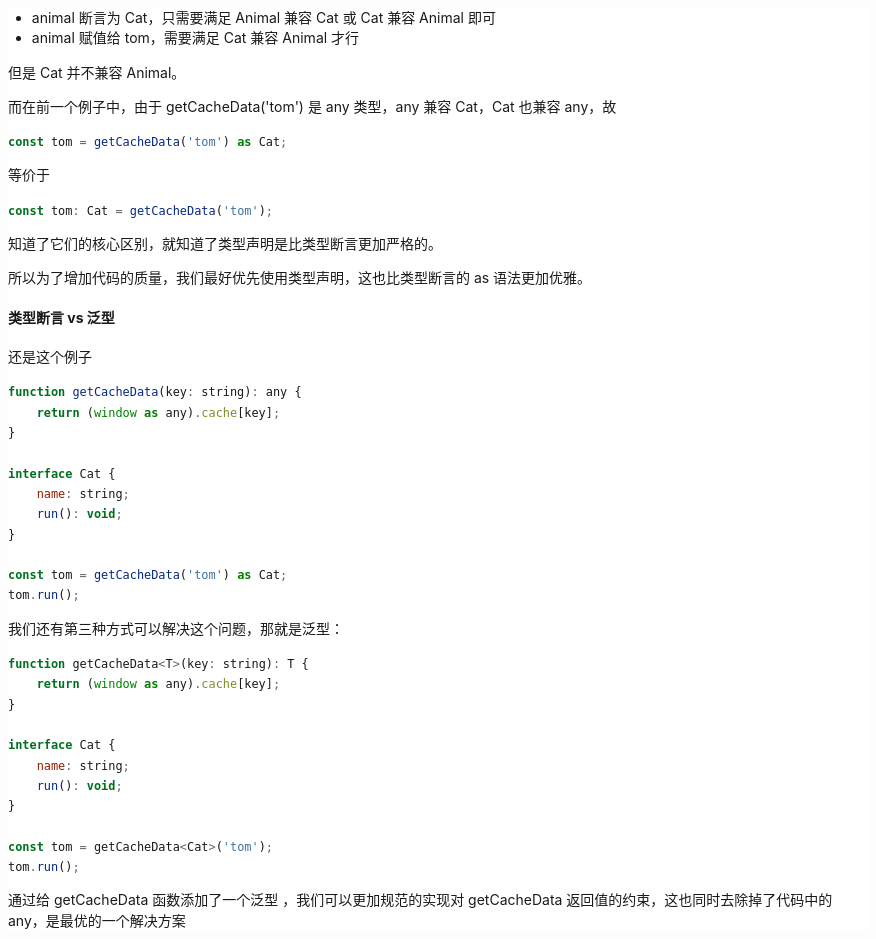 * animal 断言为 Cat，只需要满足 Animal 兼容 Cat 或 Cat 兼容 Animal 即可
* animal 赋值给 tom，需要满足 Cat 兼容 Animal 才行
<p>但是 Cat 并不兼容 Animal。</p>

<p>而在前一个例子中，由于 getCacheData('tom') 是 any 类型，any 兼容 Cat，Cat 也兼容 any，故</p>

```JavaScript
const tom = getCacheData('tom') as Cat;
```
等价于

```JavaScript
const tom: Cat = getCacheData('tom');
```
知道了它们的核心区别，就知道了类型声明是比类型断言更加严格的。

所以为了增加代码的质量，我们最好优先使用类型声明，这也比类型断言的 as 语法更加优雅。

#### 类型断言 vs 泛型
<p>还是这个例子</p>

```JavaScript
function getCacheData(key: string): any {
    return (window as any).cache[key];
}

interface Cat {
    name: string;
    run(): void;
}

const tom = getCacheData('tom') as Cat;
tom.run();
```
我们还有第三种方式可以解决这个问题，那就是泛型：

```JavaScript
function getCacheData<T>(key: string): T {
    return (window as any).cache[key];
}

interface Cat {
    name: string;
    run(): void;
}

const tom = getCacheData<Cat>('tom');
tom.run();
```
通过给 getCacheData 函数添加了一个泛型 <T>，我们可以更加规范的实现对 getCacheData 返回值的约束，这也同时去除掉了代码中的 any，是最优的一个解决方案
